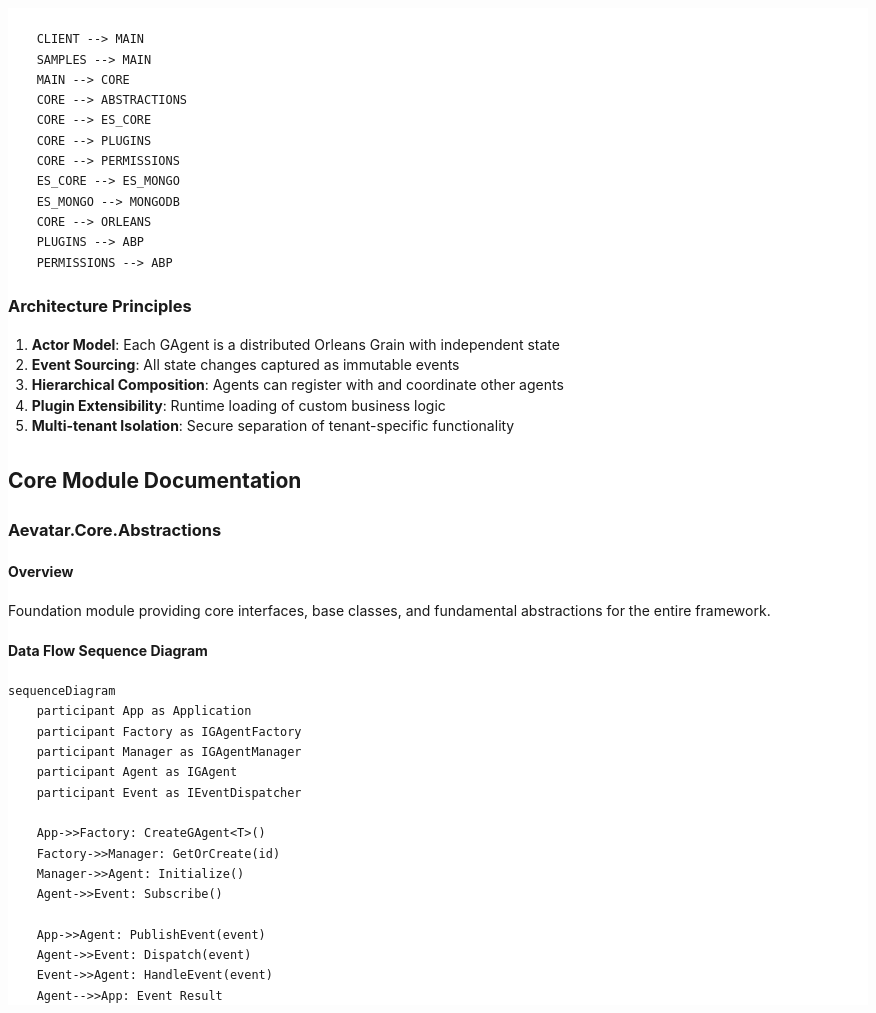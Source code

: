 ```mermaid
    
    CLIENT --> MAIN
    SAMPLES --> MAIN
    MAIN --> CORE
    CORE --> ABSTRACTIONS
    CORE --> ES_CORE
    CORE --> PLUGINS
    CORE --> PERMISSIONS
    ES_CORE --> ES_MONGO
    ES_MONGO --> MONGODB
    CORE --> ORLEANS
    PLUGINS --> ABP
    PERMISSIONS --> ABP
```

### Architecture Principles

1. **Actor Model**: Each GAgent is a distributed Orleans Grain with independent state
2. **Event Sourcing**: All state changes captured as immutable events
3. **Hierarchical Composition**: Agents can register with and coordinate other agents
4. **Plugin Extensibility**: Runtime loading of custom business logic
5. **Multi-tenant Isolation**: Secure separation of tenant-specific functionality

## Core Module Documentation

### Aevatar.Core.Abstractions

#### Overview
Foundation module providing core interfaces, base classes, and fundamental abstractions for the entire framework.

#### Data Flow Sequence Diagram
```mermaid
sequenceDiagram
    participant App as Application
    participant Factory as IGAgentFactory
    participant Manager as IGAgentManager
    participant Agent as IGAgent
    participant Event as IEventDispatcher
    
    App->>Factory: CreateGAgent<T>()
    Factory->>Manager: GetOrCreate(id)
    Manager->>Agent: Initialize()
    Agent->>Event: Subscribe()
    
    App->>Agent: PublishEvent(event)
    Agent->>Event: Dispatch(event)
    Event->>Agent: HandleEvent(event)
    Agent-->>App: Event Result
```
